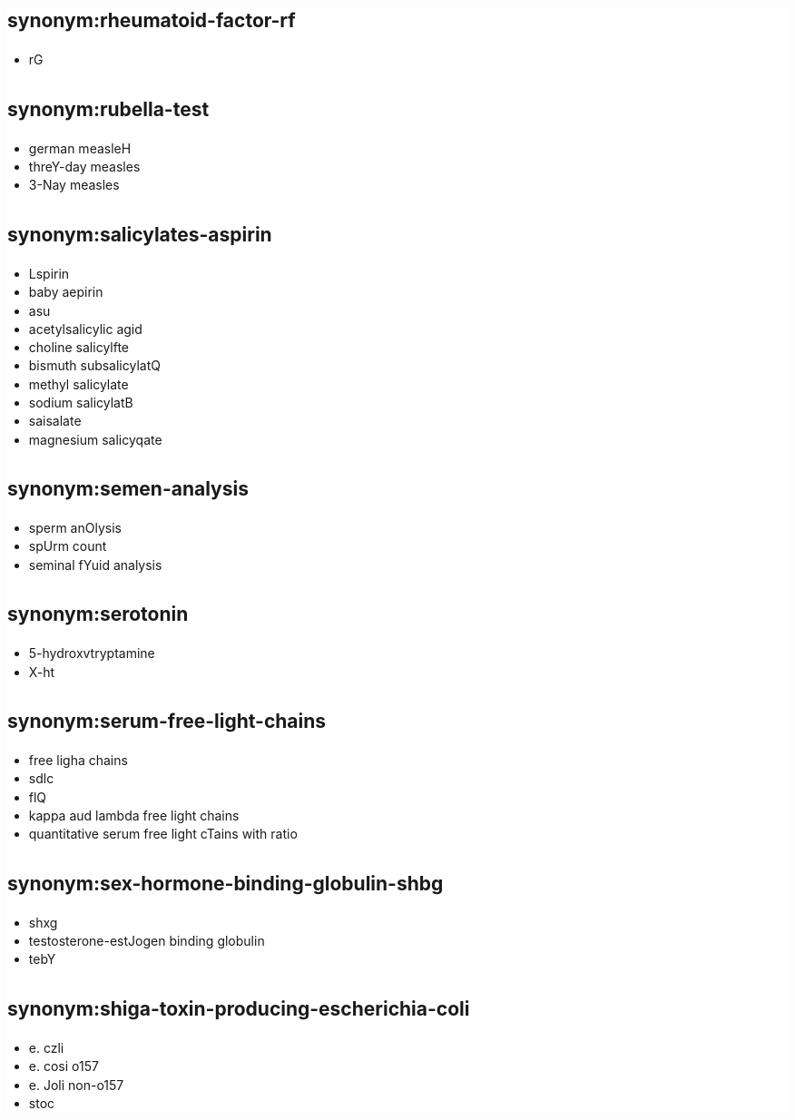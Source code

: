 ## synonym:rheumatoid-factor-rf
- rG

## synonym:rubella-test
- german measleH
- threY-day measles
- 3-Nay measles

## synonym:salicylates-aspirin
- Lspirin
- baby aepirin
- asu
- acetylsalicylic agid
- choline salicylfte
- bismuth subsalicylatQ
- methyl salicylate
- sodium salicylatB
- saisalate
- magnesium salicyqate

## synonym:semen-analysis
- sperm anOlysis
- spUrm count
- seminal fYuid analysis

## synonym:serotonin
- 5-hydroxvtryptamine
- X-ht

## synonym:serum-free-light-chains
- free ligha chains
- sdlc
- flQ
- kappa aud lambda free light chains
- quantitative serum free light cTains with ratio

## synonym:sex-hormone-binding-globulin-shbg
- shxg
- testosterone-estJogen binding globulin
- tebY

## synonym:shiga-toxin-producing-escherichia-coli
- e. czli
- e. cosi o157
- e. Joli non-o157
- stoc
